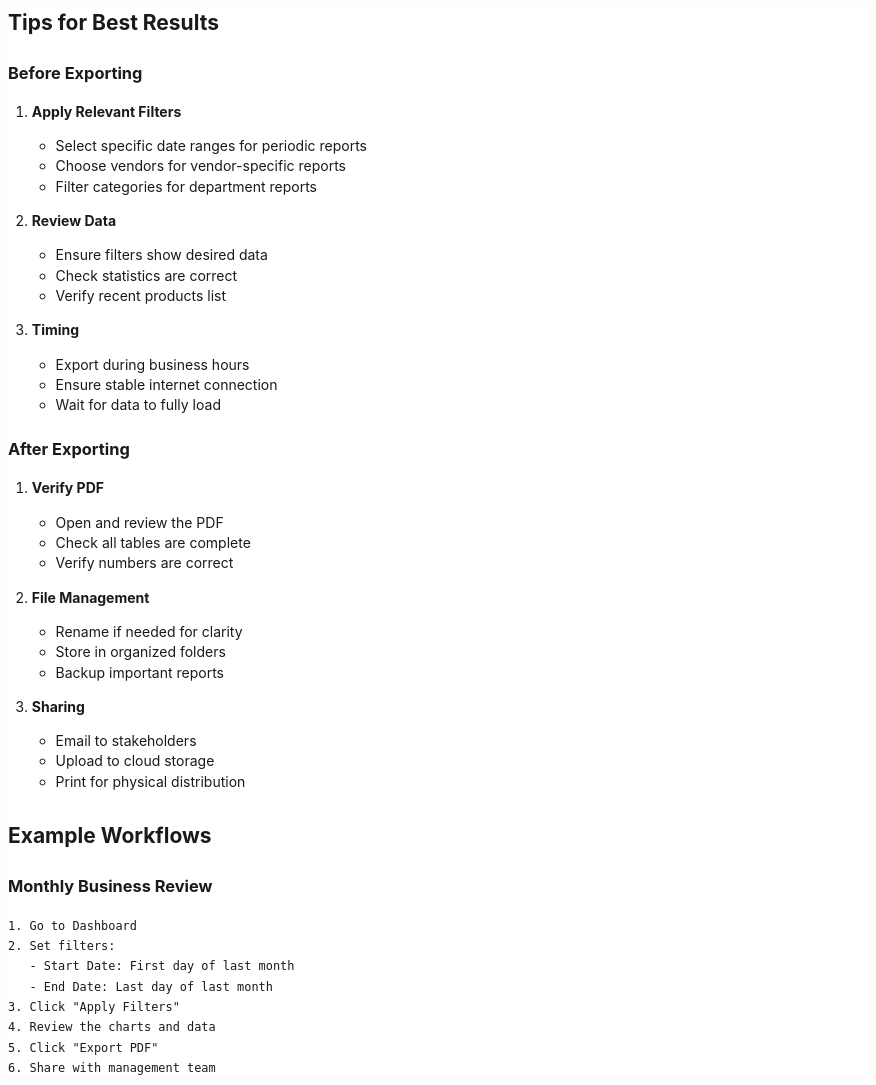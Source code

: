 ## Tips for Best Results

### Before Exporting

1. **Apply Relevant Filters**

   - Select specific date ranges for periodic reports
   - Choose vendors for vendor-specific reports
   - Filter categories for department reports

2. **Review Data**

   - Ensure filters show desired data
   - Check statistics are correct
   - Verify recent products list

3. **Timing**
   - Export during business hours
   - Ensure stable internet connection
   - Wait for data to fully load

### After Exporting

1. **Verify PDF**

   - Open and review the PDF
   - Check all tables are complete
   - Verify numbers are correct

2. **File Management**

   - Rename if needed for clarity
   - Store in organized folders
   - Backup important reports

3. **Sharing**
   - Email to stakeholders
   - Upload to cloud storage
   - Print for physical distribution

## Example Workflows

### Monthly Business Review

```
1. Go to Dashboard
2. Set filters:
   - Start Date: First day of last month
   - End Date: Last day of last month
3. Click "Apply Filters"
4. Review the charts and data
5. Click "Export PDF"
6. Share with management team
```
